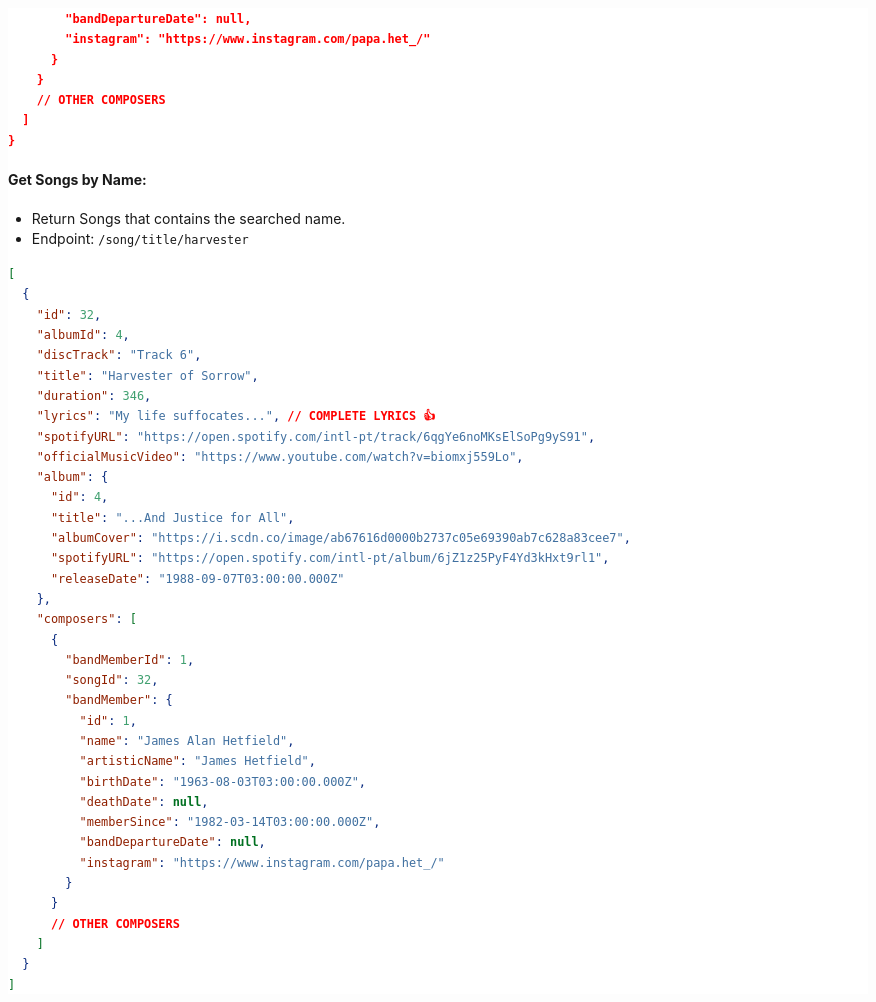 ```json
        "bandDepartureDate": null,
        "instagram": "https://www.instagram.com/papa.het_/"
      }
    }
    // OTHER COMPOSERS
  ]
}
```

#### Get Songs by Name:

- Return Songs that contains the searched name.
- Endpoint: `/song/title/harvester`

```json
[
  {
    "id": 32,
    "albumId": 4,
    "discTrack": "Track 6",
    "title": "Harvester of Sorrow",
    "duration": 346,
    "lyrics": "My life suffocates...", // COMPLETE LYRICS 👍
    "spotifyURL": "https://open.spotify.com/intl-pt/track/6qgYe6noMKsElSoPg9yS91",
    "officialMusicVideo": "https://www.youtube.com/watch?v=biomxj559Lo",
    "album": {
      "id": 4,
      "title": "...And Justice for All",
      "albumCover": "https://i.scdn.co/image/ab67616d0000b2737c05e69390ab7c628a83cee7",
      "spotifyURL": "https://open.spotify.com/intl-pt/album/6jZ1z25PyF4Yd3kHxt9rl1",
      "releaseDate": "1988-09-07T03:00:00.000Z"
    },
    "composers": [
      {
        "bandMemberId": 1,
        "songId": 32,
        "bandMember": {
          "id": 1,
          "name": "James Alan Hetfield",
          "artisticName": "James Hetfield",
          "birthDate": "1963-08-03T03:00:00.000Z",
          "deathDate": null,
          "memberSince": "1982-03-14T03:00:00.000Z",
          "bandDepartureDate": null,
          "instagram": "https://www.instagram.com/papa.het_/"
        }
      }
      // OTHER COMPOSERS
    ]
  }
]
```
